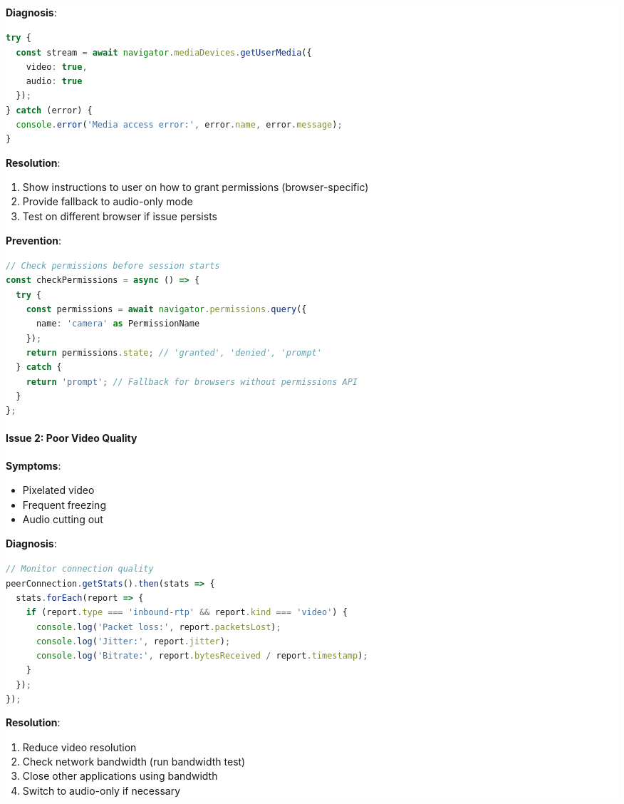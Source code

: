 **Diagnosis**:
```typescript
try {
  const stream = await navigator.mediaDevices.getUserMedia({
    video: true,
    audio: true
  });
} catch (error) {
  console.error('Media access error:', error.name, error.message);
}
```

**Resolution**:
1. Show instructions to user on how to grant permissions (browser-specific)
2. Provide fallback to audio-only mode
3. Test on different browser if issue persists

**Prevention**:
```typescript
// Check permissions before session starts
const checkPermissions = async () => {
  try {
    const permissions = await navigator.permissions.query({
      name: 'camera' as PermissionName
    });
    return permissions.state; // 'granted', 'denied', 'prompt'
  } catch {
    return 'prompt'; // Fallback for browsers without permissions API
  }
};
```

#### Issue 2: Poor Video Quality

**Symptoms**:
- Pixelated video
- Frequent freezing
- Audio cutting out

**Diagnosis**:
```typescript
// Monitor connection quality
peerConnection.getStats().then(stats => {
  stats.forEach(report => {
    if (report.type === 'inbound-rtp' && report.kind === 'video') {
      console.log('Packet loss:', report.packetsLost);
      console.log('Jitter:', report.jitter);
      console.log('Bitrate:', report.bytesReceived / report.timestamp);
    }
  });
});
```

**Resolution**:
1. Reduce video resolution
2. Check network bandwidth (run bandwidth test)
3. Close other applications using bandwidth
4. Switch to audio-only if necessary
